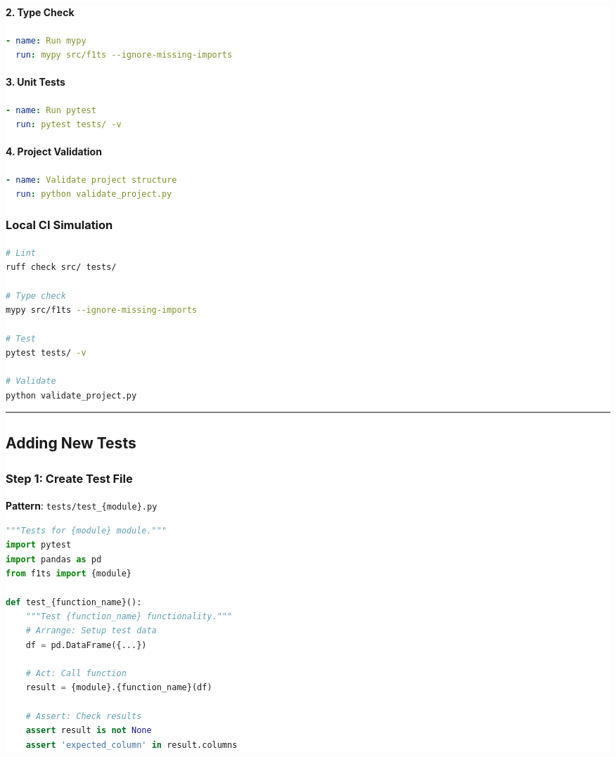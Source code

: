 #### 2. Type Check
```yaml
- name: Run mypy
  run: mypy src/f1ts --ignore-missing-imports
```

#### 3. Unit Tests
```yaml
- name: Run pytest
  run: pytest tests/ -v
```

#### 4. Project Validation
```yaml
- name: Validate project structure
  run: python validate_project.py
```

### Local CI Simulation

```bash
# Lint
ruff check src/ tests/

# Type check
mypy src/f1ts --ignore-missing-imports

# Test
pytest tests/ -v

# Validate
python validate_project.py
```

---

## Adding New Tests

### Step 1: Create Test File

**Pattern**: `tests/test_{module}.py`

```python
"""Tests for {module} module."""
import pytest
import pandas as pd
from f1ts import {module}

def test_{function_name}():
    """Test {function_name} functionality."""
    # Arrange: Setup test data
    df = pd.DataFrame({...})
    
    # Act: Call function
    result = {module}.{function_name}(df)
    
    # Assert: Check results
    assert result is not None
    assert 'expected_column' in result.columns
```
